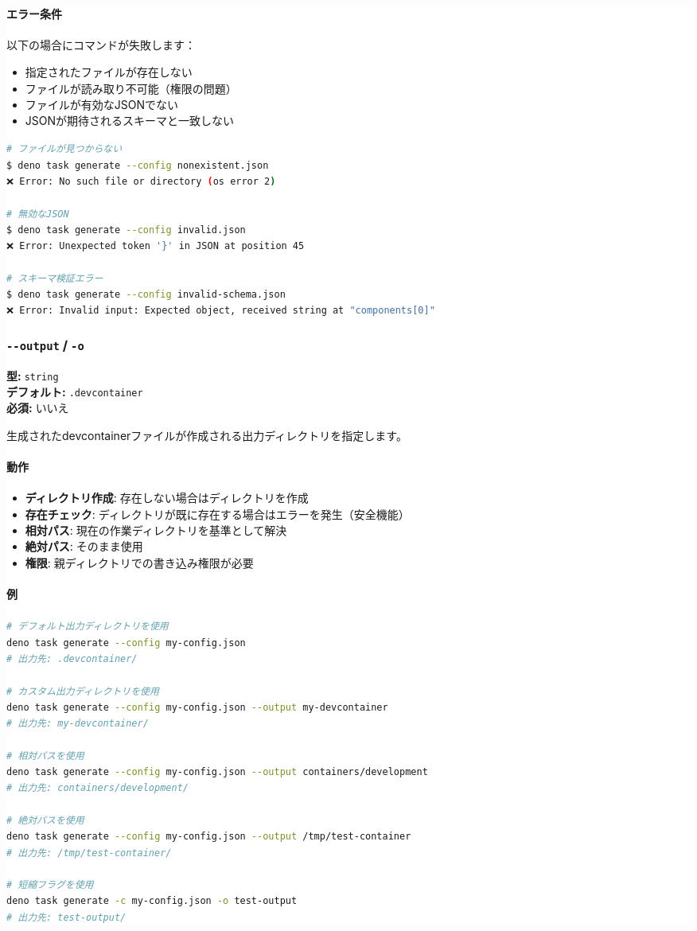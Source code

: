 #### エラー条件

以下の場合にコマンドが失敗します：

- 指定されたファイルが存在しない
- ファイルが読み取り不可能（権限の問題）
- ファイルが有効なJSONでない
- JSONが期待されるスキーマと一致しない

```bash
# ファイルが見つからない
$ deno task generate --config nonexistent.json
❌ Error: No such file or directory (os error 2)

# 無効なJSON
$ deno task generate --config invalid.json
❌ Error: Unexpected token '}' in JSON at position 45

# スキーマ検証エラー
$ deno task generate --config invalid-schema.json
❌ Error: Invalid input: Expected object, received string at "components[0]"
```

### `--output` / `-o`

**型:** `string`\
**デフォルト:** `.devcontainer`\
**必須:** いいえ

生成されたdevcontainerファイルが作成される出力ディレクトリを指定します。

#### 動作

- **ディレクトリ作成**: 存在しない場合はディレクトリを作成
- **存在チェック**: ディレクトリが既に存在する場合はエラーを発生（安全機能）
- **相対パス**: 現在の作業ディレクトリを基準として解決
- **絶対パス**: そのまま使用
- **権限**: 親ディレクトリでの書き込み権限が必要

#### 例

```bash
# デフォルト出力ディレクトリを使用
deno task generate --config my-config.json
# 出力先: .devcontainer/

# カスタム出力ディレクトリを使用
deno task generate --config my-config.json --output my-devcontainer
# 出力先: my-devcontainer/

# 相対パスを使用
deno task generate --config my-config.json --output containers/development
# 出力先: containers/development/

# 絶対パスを使用
deno task generate --config my-config.json --output /tmp/test-container
# 出力先: /tmp/test-container/

# 短縮フラグを使用
deno task generate -c my-config.json -o test-output
# 出力先: test-output/
```
